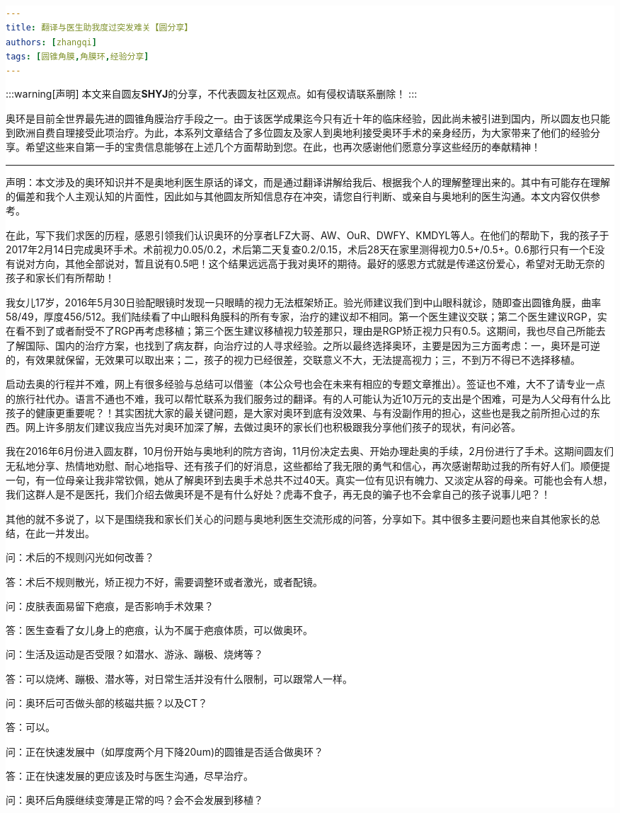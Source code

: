 ```yaml
---
title: 翻译与医生助我度过突发难关【圆分享】
authors: [zhangqi]
tags: [圆锥角膜,角膜环,经验分享]
---
```


:::warning[声明]
本文来自圆友**SHYJ**的分享，不代表圆友社区观点。如有侵权请联系删除！
:::

奥环是目前全世界最先进的圆锥角膜治疗手段之一。由于该医学成果迄今只有近十年的临床经验，因此尚未被引进到国内，所以圆友也只能到欧洲自费自理接受此项治疗。为此，本系列文章结合了多位圆友及家人到奥地利接受奥环手术的亲身经历，为大家带来了他们的经验分享。希望这些来自第一手的宝贵信息能够在上述几个方面帮助到您。在此，也再次感谢他们愿意分享这些经历的奉献精神！

---

声明：本文涉及的奥环知识并不是奥地利医生原话的译文，而是通过翻译讲解给我后、根据我个人的理解整理出来的。其中有可能存在理解的偏差和我个人主观认知的片面性，因此如与其他圆友所知信息存在冲突，请您自行判断、或亲自与奥地利的医生沟通。本文内容仅供参考。

在此，写下我们求医的历程，感恩引领我们认识奥环的分享者LFZ大哥、AW、OuR、DWFY、KMDYL等人。在他们的帮助下，我的孩子于2017年2月14日完成奥环手术。术前视力0.05/0.2，术后第二天复查0.2/0.15，术后28天在家里测得视力0.5+/0.5+。0.6那行只有一个E没有说对方向，其他全部说对，暂且说有0.5吧！这个结果远远高于我对奥环的期待。最好的感恩方式就是传递这份爱心，希望对无助无奈的孩子和家长们有所帮助！

我女儿17岁，2016年5月30日验配眼镜时发现一只眼睛的视力无法框架矫正。验光师建议我们到中山眼科就诊，随即查出圆锥角膜，曲率58/49，厚度456/512。我们陆续看了中山眼科角膜科的所有专家，治疗的建议却不相同。第一个医生建议交联；第二个医生建议RGP，实在看不到了或者耐受不了RGP再考虑移植；第三个医生建议移植视力较差那只，理由是RGP矫正视力只有0.5。这期间，我也尽自己所能去了解国际、国内的治疗方案，也找到了病友群，向治疗过的人寻求经验。之所以最终选择奥环，主要是因为三方面考虑：一，奥环是可逆的，有效果就保留，无效果可以取出来；二，孩子的视力已经很差，交联意义不大，无法提高视力；三，不到万不得已不选择移植。

启动去奥的行程并不难，网上有很多经验与总结可以借鉴（本公众号也会在未来有相应的专题文章推出）。签证也不难，大不了请专业一点的旅行社代办。语言不通也不难，我可以帮忙联系为我们服务过的翻译。有的人可能认为近10万元的支出是个困难，可是为人父母有什么比孩子的健康更重要呢？！其实困扰大家的最关键问题，是大家对奥环到底有没效果、与有没副作用的担心，这些也是我之前所担心过的东西。网上许多朋友们建议我应当先对奥环加深了解，去做过奥环的家长们也积极跟我分享他们孩子的现状，有问必答。

我在2016年6月份进入圆友群，10月份开始与奥地利的院方咨询，11月份决定去奥、开始办理赴奥的手续，2月份进行了手术。这期间圆友们无私地分享、热情地劝慰、耐心地指导、还有孩子们的好消息，这些都给了我无限的勇气和信心，再次感谢帮助过我的所有好人们。顺便提一句，有一位母亲让我非常钦佩，她从了解奥环到去奥手术总共不过40天。真实一位有见识有魄力、又淡定从容的母亲。可能也会有人想，我们这群人是不是医托，我们介绍去做奥环是不是有什么好处？虎毒不食子，再无良的骗子也不会拿自己的孩子说事儿吧？！

其他的就不多说了，以下是围绕我和家长们关心的问题与奥地利医生交流形成的问答，分享如下。其中很多主要问题也来自其他家长的总结，在此一并发出。

问：术后的不规则闪光如何改善？

答：术后不规则散光，矫正视力不好，需要调整环或者激光，或者配镜。

问：皮肤表面易留下疤痕，是否影响手术效果？

答：医生查看了女儿身上的疤痕，认为不属于疤痕体质，可以做奥环。

问：生活及运动是否受限？如潜水、游泳、蹦极、烧烤等？

答：可以烧烤、蹦极、潜水等，对日常生活并没有什么限制，可以跟常人一样。

问：奥环后可否做头部的核磁共振？以及CT？

答：可以。

问：正在快速发展中（如厚度两个月下降20um)的圆锥是否适合做奥环？

答：正在快速发展的更应该及时与医生沟通，尽早治疗。

问：奥环后角膜继续变薄是正常的吗？会不会发展到移植？
